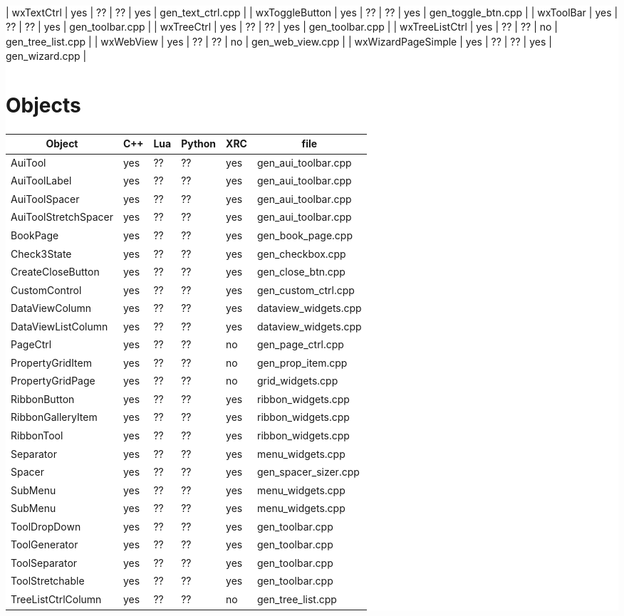 | wxTextCtrl | yes | ?? | ?? | yes | gen_text_ctrl.cpp |
| wxToggleButton | yes | ?? | ?? | yes | gen_toggle_btn.cpp |
| wxToolBar | yes | ?? | ?? | yes | gen_toolbar.cpp |
| wxTreeCtrl | yes | ?? | ?? | yes | gen_toolbar.cpp |
| wxTreeListCtrl | yes | ?? | ?? | no | gen_tree_list.cpp |
| wxWebView | yes | ?? | ?? | no | gen_web_view.cpp |
| wxWizardPageSimple | yes | ?? | ?? | yes | gen_wizard.cpp |

# Objects

| Object | C++ | Lua | Python | XRC |file |
-----------|-----|-----|--------|------|------|
| AuiTool | yes | ?? | ?? | yes | gen_aui_toolbar.cpp |
| AuiToolLabel | yes | ?? | ?? | yes | gen_aui_toolbar.cpp |
| AuiToolSpacer | yes | ?? | ?? | yes | gen_aui_toolbar.cpp |
| AuiToolStretchSpacer | yes | ?? | ?? | yes | gen_aui_toolbar.cpp |
| BookPage | yes | ?? | ?? | yes | gen_book_page.cpp |
| Check3State | yes | ?? | ?? | yes | gen_checkbox.cpp |
| CreateCloseButton | yes | ?? | ?? | yes | gen_close_btn.cpp |
| CustomControl | yes | ?? | ?? | yes | gen_custom_ctrl.cpp |
| DataViewColumn | yes | ?? | ?? | yes | dataview_widgets.cpp |
| DataViewListColumn | yes | ?? | ?? | yes | dataview_widgets.cpp |
| PageCtrl | yes | ?? | ?? | no | gen_page_ctrl.cpp |
| PropertyGridItem | yes | ?? | ?? | no | gen_prop_item.cpp |
| PropertyGridPage | yes | ?? | ?? | no | grid_widgets.cpp |
| RibbonButton | yes | ?? | ?? | yes | ribbon_widgets.cpp |
| RibbonGalleryItem | yes | ?? | ?? | yes | ribbon_widgets.cpp |
| RibbonTool | yes | ?? | ?? | yes | ribbon_widgets.cpp |
| Separator | yes | ?? | ?? | yes | menu_widgets.cpp |
| Spacer | yes | ?? | ?? | yes | gen_spacer_sizer.cpp |
| SubMenu | yes | ?? | ?? | yes | menu_widgets.cpp |
| SubMenu | yes | ?? | ?? | yes | menu_widgets.cpp |
| ToolDropDown | yes | ?? | ?? | yes | gen_toolbar.cpp |
| ToolGenerator | yes | ?? | ?? | yes | gen_toolbar.cpp |
| ToolSeparator | yes | ?? | ?? | yes | gen_toolbar.cpp |
| ToolStretchable | yes | ?? | ?? | yes | gen_toolbar.cpp |
| TreeListCtrlColumn | yes | ?? | ?? | no | gen_tree_list.cpp |
